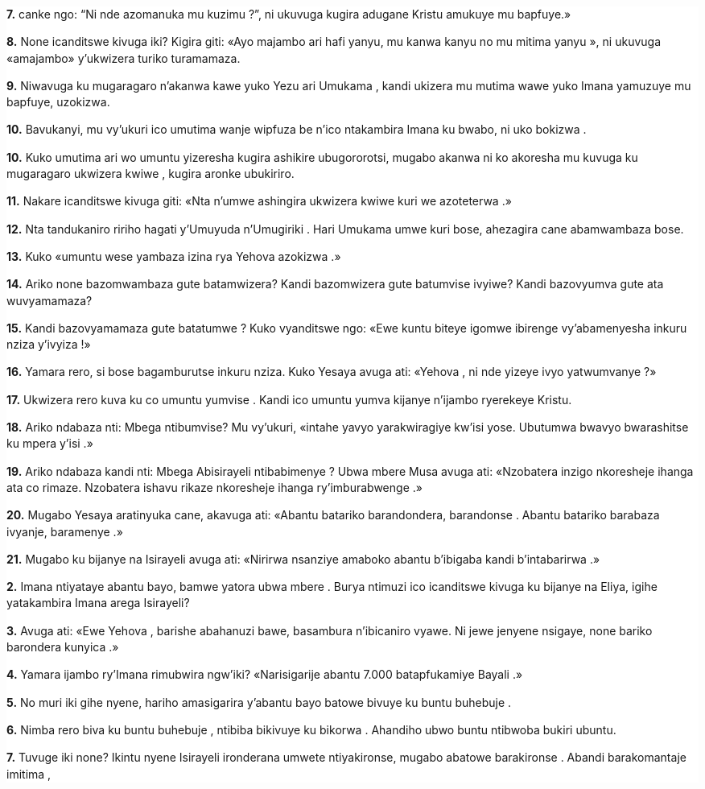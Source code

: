 **7.** canke ngo: “Ni nde azomanuka mu kuzimu ?”, ni ukuvuga kugira adugane Kristu amukuye mu bapfuye.»

**8.** None icanditswe kivuga iki? Kigira giti: «Ayo majambo ari hafi yanyu, mu kanwa kanyu no mu mitima yanyu », ni ukuvuga «amajambo» y’ukwizera turiko turamamaza.

**9.** Niwavuga ku mugaragaro n’akanwa kawe yuko Yezu ari Umukama , kandi ukizera mu mutima wawe yuko Imana yamuzuye mu bapfuye, uzokizwa.

**10.** Bavukanyi, mu vy’ukuri ico umutima wanje wipfuza be n’ico ntakambira Imana ku bwabo, ni uko bokizwa .

**10.** Kuko umutima ari wo umuntu yizeresha kugira ashikire ubugororotsi, mugabo akanwa ni ko akoresha mu kuvuga ku mugaragaro ukwizera kwiwe , kugira aronke ubukiriro.

**11.** Nakare icanditswe kivuga giti: «Nta n’umwe ashingira ukwizera kwiwe kuri we azoteterwa .»

**12.** Nta tandukaniro ririho hagati y’Umuyuda n’Umugiriki . Hari Umukama umwe kuri bose, ahezagira cane abamwambaza bose.

**13.** Kuko «umuntu wese yambaza izina rya Yehova azokizwa .»

**14.** Ariko none bazomwambaza gute batamwizera? Kandi bazomwizera gute batumvise ivyiwe? Kandi bazovyumva gute ata wuvyamamaza?

**15.** Kandi bazovyamamaza gute batatumwe ? Kuko vyanditswe ngo: «Ewe kuntu biteye igomwe ibirenge vy’abamenyesha inkuru nziza y’ivyiza !»

**16.** Yamara rero, si bose bagamburutse inkuru nziza. Kuko Yesaya avuga ati: «Yehova , ni nde yizeye ivyo yatwumvanye ?»

**17.** Ukwizera rero kuva ku co umuntu yumvise . Kandi ico umuntu yumva kijanye n’ijambo ryerekeye Kristu.

**18.** Ariko ndabaza nti: Mbega ntibumvise? Mu vy’ukuri, «intahe yavyo yarakwiragiye kw’isi yose. Ubutumwa bwavyo bwarashitse ku mpera y’isi .»

**19.** Ariko ndabaza kandi nti: Mbega Abisirayeli ntibabimenye ? Ubwa mbere Musa avuga ati: «Nzobatera inzigo nkoresheje ihanga ata co rimaze. Nzobatera ishavu rikaze nkoresheje ihanga ry’imburabwenge .»

**20.** Mugabo Yesaya aratinyuka cane, akavuga ati: «Abantu batariko barandondera, barandonse . Abantu batariko barabaza ivyanje, baramenye .»

**21.** Mugabo ku bijanye na Isirayeli avuga ati: «Nirirwa nsanziye amaboko abantu b’ibigaba kandi b’intabarirwa .»

**2.** Imana ntiyataye abantu bayo, bamwe yatora ubwa mbere . Burya ntimuzi ico icanditswe kivuga ku bijanye na Eliya, igihe yatakambira Imana arega Isirayeli?

**3.** Avuga ati: «Ewe Yehova , barishe abahanuzi bawe, basambura n’ibicaniro vyawe. Ni jewe jenyene nsigaye, none bariko barondera kunyica .»

**4.** Yamara ijambo ry’Imana rimubwira ngw’iki? «Narisigarije abantu 7.000 batapfukamiye Bayali .»

**5.** No muri iki gihe nyene, hariho amasigarira y’abantu bayo batowe bivuye ku buntu buhebuje .

**6.** Nimba rero biva ku buntu buhebuje , ntibiba bikivuye ku bikorwa . Ahandiho ubwo buntu ntibwoba bukiri ubuntu.

**7.** Tuvuge iki none? Ikintu nyene Isirayeli ironderana umwete ntiyakironse, mugabo abatowe barakironse . Abandi barakomantaje imitima ,
